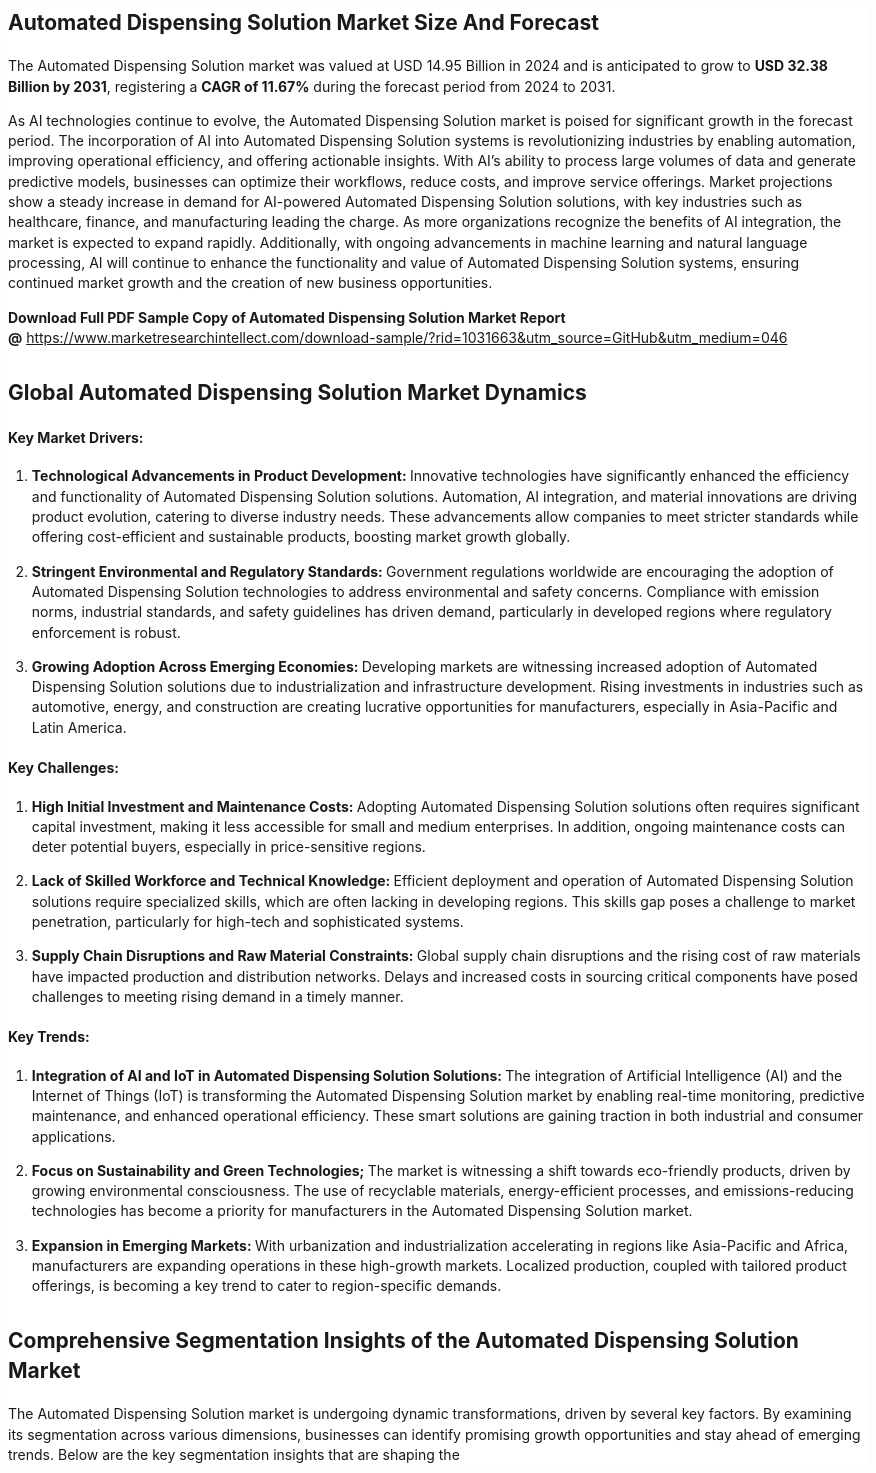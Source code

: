 <h2>Automated Dispensing Solution Market Size And Forecast</h2><p>The Automated Dispensing Solution market was valued at USD 14.95 Billion in 2024 and is anticipated to grow to <strong>USD 32.38 Billion by 2031</strong>, registering a <strong>CAGR of 11.67%</strong> during the forecast period from 2024 to 2031.</p><p>As AI technologies continue to evolve, the Automated Dispensing Solution market is poised for significant growth in the forecast period. The incorporation of AI into Automated Dispensing Solution systems is revolutionizing industries by enabling automation, improving operational efficiency, and offering actionable insights. With AI’s ability to process large volumes of data and generate predictive models, businesses can optimize their workflows, reduce costs, and improve service offerings. Market projections show a steady increase in demand for AI-powered Automated Dispensing Solution solutions, with key industries such as healthcare, finance, and manufacturing leading the charge. As more organizations recognize the benefits of AI integration, the market is expected to expand rapidly. Additionally, with ongoing advancements in machine learning and natural language processing, AI will continue to enhance the functionality and value of Automated Dispensing Solution systems, ensuring continued market growth and the creation of new business opportunities.</p><p><strong>Download Full PDF Sample Copy of Automated Dispensing Solution Market Report @</strong>&nbsp;<a href="https://www.marketresearchintellect.com/download-sample/?rid=1031663&amp;utm_source=GitHub&amp;utm_medium=046">https://www.marketresearchintellect.com/download-sample/?rid=1031663&amp;utm_source=GitHub&amp;utm_medium=046</a></p><h2>Global Automated Dispensing Solution Market Dynamics</h2><h4><strong>Key Market Drivers:</strong></h4><ol><li><p><strong>Technological Advancements in Product Development:&nbsp;</strong>Innovative technologies have significantly enhanced the efficiency and functionality of Automated Dispensing Solution solutions. Automation, AI integration, and material innovations are driving product evolution, catering to diverse industry needs. These advancements allow companies to meet stricter standards while offering cost-efficient and sustainable products, boosting market growth globally.</p></li><li><p><strong>Stringent Environmental and Regulatory Standards:&nbsp;</strong>Government regulations worldwide are encouraging the adoption of Automated Dispensing Solution technologies to address environmental and safety concerns. Compliance with emission norms, industrial standards, and safety guidelines has driven demand, particularly in developed regions where regulatory enforcement is robust.</p></li><li><p><strong>Growing Adoption Across Emerging Economies:&nbsp;</strong>Developing markets are witnessing increased adoption of Automated Dispensing Solution solutions due to industrialization and infrastructure development. Rising investments in industries such as automotive, energy, and construction are creating lucrative opportunities for manufacturers, especially in Asia-Pacific and Latin America.</p></li></ol><h4><strong>Key Challenges:</strong></h4><ol><li><p><strong>High Initial Investment and Maintenance Costs:&nbsp;</strong>Adopting Automated Dispensing Solution solutions often requires significant capital investment, making it less accessible for small and medium enterprises. In addition, ongoing maintenance costs can deter potential buyers, especially in price-sensitive regions.</p></li><li><p><strong>Lack of Skilled Workforce and Technical Knowledge:&nbsp;</strong>Efficient deployment and operation of Automated Dispensing Solution solutions require specialized skills, which are often lacking in developing regions. This skills gap poses a challenge to market penetration, particularly for high-tech and sophisticated systems.</p></li><li><p><strong>Supply Chain Disruptions and Raw Material Constraints:&nbsp;</strong>Global supply chain disruptions and the rising cost of raw materials have impacted production and distribution networks. Delays and increased costs in sourcing critical components have posed challenges to meeting rising demand in a timely manner.</p></li></ol><h4><strong>Key Trends:</strong></h4><ol><li><p><strong>Integration of AI and IoT in Automated Dispensing Solution Solutions:&nbsp;</strong>The integration of Artificial Intelligence (AI) and the Internet of Things (IoT) is transforming the Automated Dispensing Solution market by enabling real-time monitoring, predictive maintenance, and enhanced operational efficiency. These smart solutions are gaining traction in both industrial and consumer applications.</p></li><li><p><strong>Focus on Sustainability and Green Technologies;&nbsp;</strong>The market is witnessing a shift towards eco-friendly products, driven by growing environmental consciousness. The use of recyclable materials, energy-efficient processes, and emissions-reducing technologies has become a priority for manufacturers in the Automated Dispensing Solution market.</p></li><li><p><strong>Expansion in Emerging Markets:&nbsp;</strong>With urbanization and industrialization accelerating in regions like Asia-Pacific and Africa, manufacturers are expanding operations in these high-growth markets. Localized production, coupled with tailored product offerings, is becoming a key trend to cater to region-specific demands.</p></li></ol><div class="article-main__content" data-test-id="publishing-text-block"><h2>Comprehensive Segmentation Insights of the Automated Dispensing Solution Market</h2><p>The Automated Dispensing Solution market is undergoing dynamic transformations, driven by several key factors. By examining its segmentation across various dimensions, businesses can identify promising growth opportunities and stay ahead of emerging trends. Below are the key segmentation insights that are shaping the